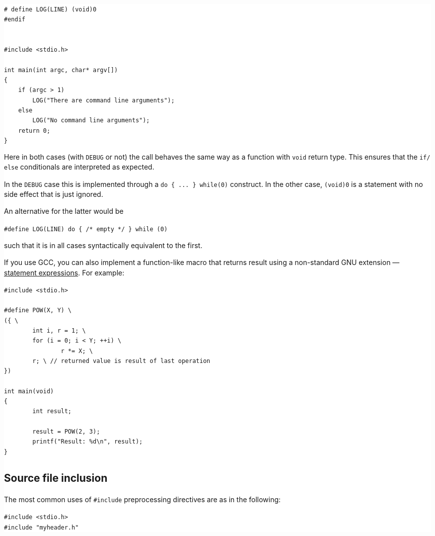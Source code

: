     # define LOG(LINE) (void)0
    #endif


    #include <stdio.h>

    int main(int argc, char* argv[])
    {
        if (argc > 1)
            LOG("There are command line arguments");
        else
            LOG("No command line arguments");
        return 0;
    }

Here in both cases (with `DEBUG` or not) the call behaves the same way
as a function with `void` return type. This ensures that the `if/else` conditionals are interpreted as expected.

In the `DEBUG` case this is implemented through a `do { ... }
while(0)` construct. In the other case, `(void)0` is a statement with no side effect that is just ignored.

An alternative for the latter would be

    #define LOG(LINE) do { /* empty */ } while (0)

such that it is in all cases syntactically equivalent to the first.

If you use GCC, you can also implement a function-like macro that returns result using a non-standard GNU extension — [statement expressions](https://gcc.gnu.org/onlinedocs/gcc-7.1.0/gcc/Statement-Exprs.html#Statement-Exprs).  For example:

    #include <stdio.h>
    
    #define POW(X, Y) \
    ({ \
            int i, r = 1; \
            for (i = 0; i < Y; ++i) \
                    r *= X; \
            r; \ // returned value is result of last operation
    })
    
    int main(void)
    {
            int result;
    
            result = POW(2, 3); 
            printf("Result: %d\n", result);
    }

## Source file inclusion
The most common uses of `#include` preprocessing directives are as in the following:

    #include <stdio.h>
    #include "myheader.h"
